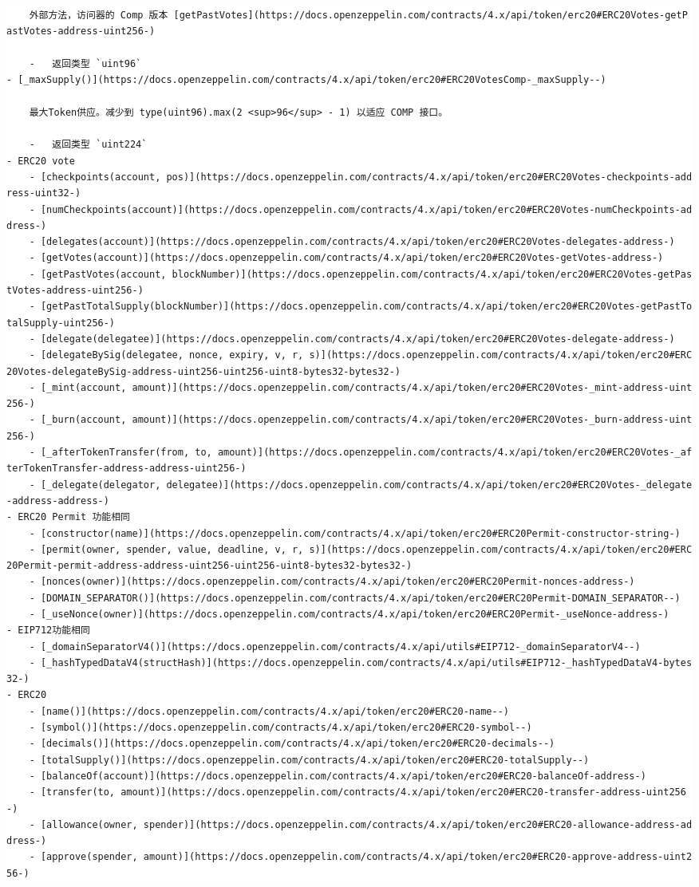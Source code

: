 		外部方法，访问器的 Comp 版本 [getPastVotes](https://docs.openzeppelin.com/contracts/4.x/api/token/erc20#ERC20Votes-getPastVotes-address-uint256-)
	
		-   返回类型 `uint96`
	- [_maxSupply()](https://docs.openzeppelin.com/contracts/4.x/api/token/erc20#ERC20VotesComp-_maxSupply--)

		最大Token供应。减少到 type(uint96).max(2 <sup>96</sup> - 1) 以适应 COMP 接口。
		
		-   返回类型 `uint224`
	- ERC20 vote
		- [checkpoints(account, pos)](https://docs.openzeppelin.com/contracts/4.x/api/token/erc20#ERC20Votes-checkpoints-address-uint32-)
		- [numCheckpoints(account)](https://docs.openzeppelin.com/contracts/4.x/api/token/erc20#ERC20Votes-numCheckpoints-address-)
		- [delegates(account)](https://docs.openzeppelin.com/contracts/4.x/api/token/erc20#ERC20Votes-delegates-address-)
		- [getVotes(account)](https://docs.openzeppelin.com/contracts/4.x/api/token/erc20#ERC20Votes-getVotes-address-)
		- [getPastVotes(account, blockNumber)](https://docs.openzeppelin.com/contracts/4.x/api/token/erc20#ERC20Votes-getPastVotes-address-uint256-)
		- [getPastTotalSupply(blockNumber)](https://docs.openzeppelin.com/contracts/4.x/api/token/erc20#ERC20Votes-getPastTotalSupply-uint256-)
		- [delegate(delegatee)](https://docs.openzeppelin.com/contracts/4.x/api/token/erc20#ERC20Votes-delegate-address-)
		- [delegateBySig(delegatee, nonce, expiry, v, r, s)](https://docs.openzeppelin.com/contracts/4.x/api/token/erc20#ERC20Votes-delegateBySig-address-uint256-uint256-uint8-bytes32-bytes32-)
		- [_mint(account, amount)](https://docs.openzeppelin.com/contracts/4.x/api/token/erc20#ERC20Votes-_mint-address-uint256-)
		- [_burn(account, amount)](https://docs.openzeppelin.com/contracts/4.x/api/token/erc20#ERC20Votes-_burn-address-uint256-)
		- [_afterTokenTransfer(from, to, amount)](https://docs.openzeppelin.com/contracts/4.x/api/token/erc20#ERC20Votes-_afterTokenTransfer-address-address-uint256-)
		- [_delegate(delegator, delegatee)](https://docs.openzeppelin.com/contracts/4.x/api/token/erc20#ERC20Votes-_delegate-address-address-)
	- ERC20 Permit 功能相同
		- [constructor(name)](https://docs.openzeppelin.com/contracts/4.x/api/token/erc20#ERC20Permit-constructor-string-)
		- [permit(owner, spender, value, deadline, v, r, s)](https://docs.openzeppelin.com/contracts/4.x/api/token/erc20#ERC20Permit-permit-address-address-uint256-uint256-uint8-bytes32-bytes32-)
		- [nonces(owner)](https://docs.openzeppelin.com/contracts/4.x/api/token/erc20#ERC20Permit-nonces-address-)
		- [DOMAIN_SEPARATOR()](https://docs.openzeppelin.com/contracts/4.x/api/token/erc20#ERC20Permit-DOMAIN_SEPARATOR--)
		- [_useNonce(owner)](https://docs.openzeppelin.com/contracts/4.x/api/token/erc20#ERC20Permit-_useNonce-address-)
	- EIP712功能相同
		- [_domainSeparatorV4()](https://docs.openzeppelin.com/contracts/4.x/api/utils#EIP712-_domainSeparatorV4--)
		- [_hashTypedDataV4(structHash)](https://docs.openzeppelin.com/contracts/4.x/api/utils#EIP712-_hashTypedDataV4-bytes32-)
	- ERC20
		- [name()](https://docs.openzeppelin.com/contracts/4.x/api/token/erc20#ERC20-name--)
		- [symbol()](https://docs.openzeppelin.com/contracts/4.x/api/token/erc20#ERC20-symbol--)
		- [decimals()](https://docs.openzeppelin.com/contracts/4.x/api/token/erc20#ERC20-decimals--)
		- [totalSupply()](https://docs.openzeppelin.com/contracts/4.x/api/token/erc20#ERC20-totalSupply--)
		- [balanceOf(account)](https://docs.openzeppelin.com/contracts/4.x/api/token/erc20#ERC20-balanceOf-address-)
		- [transfer(to, amount)](https://docs.openzeppelin.com/contracts/4.x/api/token/erc20#ERC20-transfer-address-uint256-)
		- [allowance(owner, spender)](https://docs.openzeppelin.com/contracts/4.x/api/token/erc20#ERC20-allowance-address-address-)
		- [approve(spender, amount)](https://docs.openzeppelin.com/contracts/4.x/api/token/erc20#ERC20-approve-address-uint256-)